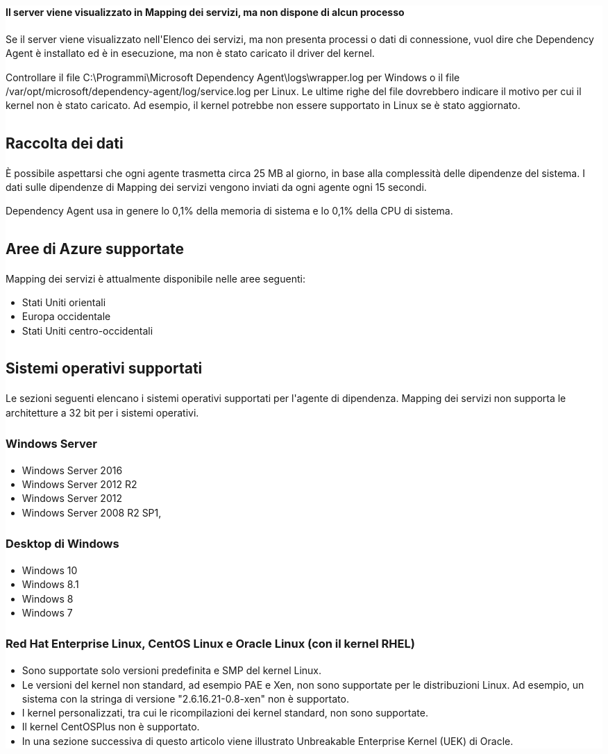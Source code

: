 #### <a name="server-appears-in-service-map-but-has-no-processes"></a>Il server viene visualizzato in Mapping dei servizi, ma non dispone di alcun processo
Se il server viene visualizzato nell'Elenco dei servizi, ma non presenta processi o dati di connessione, vuol dire che Dependency Agent è installato ed è in esecuzione, ma non è stato caricato il driver del kernel. 

Controllare il file C:\Programmi\Microsoft Dependency Agent\logs\wrapper.log per Windows o il file /var/opt/microsoft/dependency-agent/log/service.log per Linux. Le ultime righe del file dovrebbero indicare il motivo per cui il kernel non è stato caricato. Ad esempio, il kernel potrebbe non essere supportato in Linux se è stato aggiornato.

## <a name="data-collection"></a>Raccolta dei dati
È possibile aspettarsi che ogni agente trasmetta circa 25 MB al giorno, in base alla complessità delle dipendenze del sistema. I dati sulle dipendenze di Mapping dei servizi vengono inviati da ogni agente ogni 15 secondi.  

Dependency Agent usa in genere lo 0,1% della memoria di sistema e lo 0,1% della CPU di sistema.

## <a name="supported-azure-regions"></a>Aree di Azure supportate
Mapping dei servizi è attualmente disponibile nelle aree seguenti:
- Stati Uniti orientali
- Europa occidentale
- Stati Uniti centro-occidentali


## <a name="supported-operating-systems"></a>Sistemi operativi supportati
Le sezioni seguenti elencano i sistemi operativi supportati per l'agente di dipendenza. Mapping dei servizi non supporta le architetture a 32 bit per i sistemi operativi.

### <a name="windows-server"></a>Windows Server
- Windows Server 2016
- Windows Server 2012 R2
- Windows Server 2012
- Windows Server 2008 R2 SP1,

### <a name="windows-desktop"></a>Desktop di Windows
- Windows 10
- Windows 8.1
- Windows 8
- Windows 7

### <a name="red-hat-enterprise-linux-centos-linux-and-oracle-linux-with-rhel-kernel"></a>Red Hat Enterprise Linux, CentOS Linux e Oracle Linux (con il kernel RHEL)
- Sono supportate solo versioni predefinita e SMP del kernel Linux.
- Le versioni del kernel non standard, ad esempio PAE e Xen, non sono supportate per le distribuzioni Linux. Ad esempio, un sistema con la stringa di versione "2.6.16.21-0.8-xen" non è supportato.
- I kernel personalizzati, tra cui le ricompilazioni dei kernel standard, non sono supportate.
- Il kernel CentOSPlus non è supportato.
- In una sezione successiva di questo articolo viene illustrato Unbreakable Enterprise Kernel (UEK) di Oracle.
